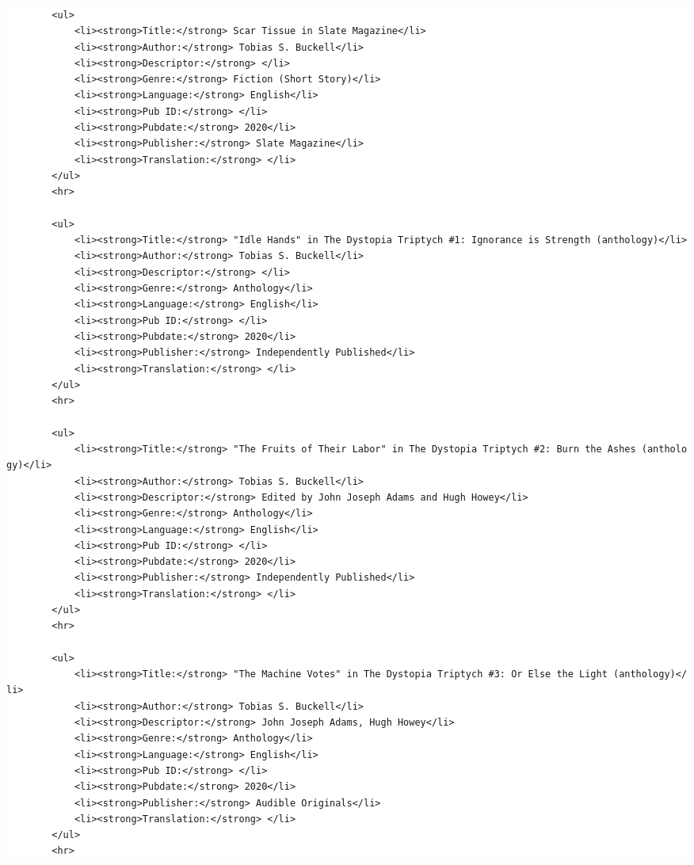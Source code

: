             <ul>
                <li><strong>Title:</strong> Scar Tissue in Slate Magazine</li>
                <li><strong>Author:</strong> Tobias S. Buckell</li>
                <li><strong>Descriptor:</strong> </li>
                <li><strong>Genre:</strong> Fiction (Short Story)</li>
                <li><strong>Language:</strong> English</li>
                <li><strong>Pub ID:</strong> </li>
                <li><strong>Pubdate:</strong> 2020</li>
                <li><strong>Publisher:</strong> Slate Magazine</li>
                <li><strong>Translation:</strong> </li>
            </ul>
            <hr>
            
            <ul>
                <li><strong>Title:</strong> "Idle Hands" in The Dystopia Triptych #1: Ignorance is Strength (anthology)</li>
                <li><strong>Author:</strong> Tobias S. Buckell</li>
                <li><strong>Descriptor:</strong> </li>
                <li><strong>Genre:</strong> Anthology</li>
                <li><strong>Language:</strong> English</li>
                <li><strong>Pub ID:</strong> </li>
                <li><strong>Pubdate:</strong> 2020</li>
                <li><strong>Publisher:</strong> Independently Published</li>
                <li><strong>Translation:</strong> </li>
            </ul>
            <hr>
            
            <ul>
                <li><strong>Title:</strong> "The Fruits of Their Labor" in The Dystopia Triptych #2: Burn the Ashes (anthology)</li>
                <li><strong>Author:</strong> Tobias S. Buckell</li>
                <li><strong>Descriptor:</strong> Edited by John Joseph Adams and Hugh Howey</li>
                <li><strong>Genre:</strong> Anthology</li>
                <li><strong>Language:</strong> English</li>
                <li><strong>Pub ID:</strong> </li>
                <li><strong>Pubdate:</strong> 2020</li>
                <li><strong>Publisher:</strong> Independently Published</li>
                <li><strong>Translation:</strong> </li>
            </ul>
            <hr>
            
            <ul>
                <li><strong>Title:</strong> "The Machine Votes" in The Dystopia Triptych #3: Or Else the Light (anthology)</li>
                <li><strong>Author:</strong> Tobias S. Buckell</li>
                <li><strong>Descriptor:</strong> John Joseph Adams, Hugh Howey</li>
                <li><strong>Genre:</strong> Anthology</li>
                <li><strong>Language:</strong> English</li>
                <li><strong>Pub ID:</strong> </li>
                <li><strong>Pubdate:</strong> 2020</li>
                <li><strong>Publisher:</strong> Audible Originals</li>
                <li><strong>Translation:</strong> </li>
            </ul>
            <hr>
            